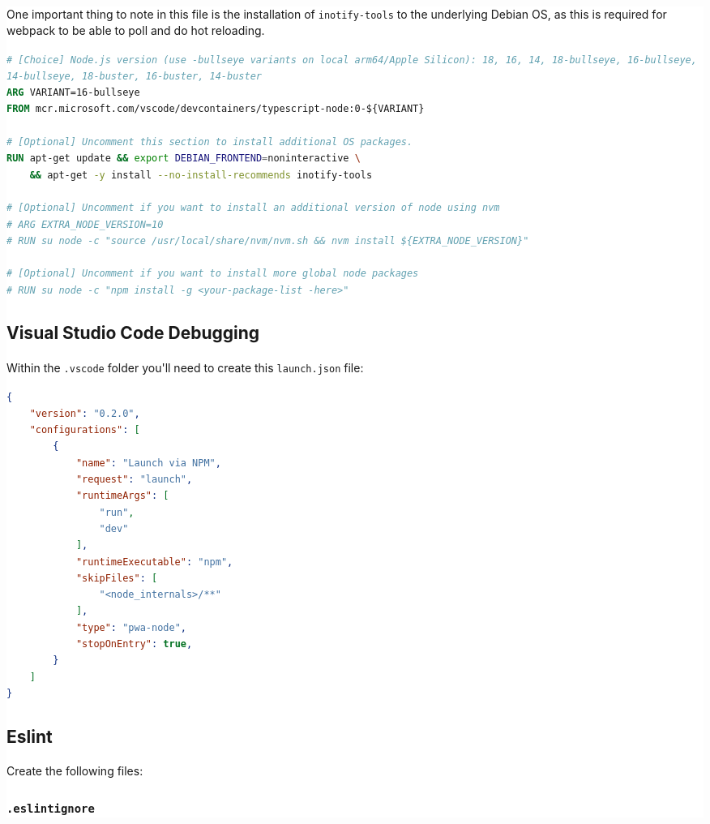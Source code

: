 One important thing to note in this file is the installation of `inotify-tools` to the underlying Debian OS, as this is required for webpack to be able to poll and do hot reloading.

```dockerfile
# [Choice] Node.js version (use -bullseye variants on local arm64/Apple Silicon): 18, 16, 14, 18-bullseye, 16-bullseye, 14-bullseye, 18-buster, 16-buster, 14-buster
ARG VARIANT=16-bullseye
FROM mcr.microsoft.com/vscode/devcontainers/typescript-node:0-${VARIANT}

# [Optional] Uncomment this section to install additional OS packages.
RUN apt-get update && export DEBIAN_FRONTEND=noninteractive \
    && apt-get -y install --no-install-recommends inotify-tools

# [Optional] Uncomment if you want to install an additional version of node using nvm
# ARG EXTRA_NODE_VERSION=10
# RUN su node -c "source /usr/local/share/nvm/nvm.sh && nvm install ${EXTRA_NODE_VERSION}"

# [Optional] Uncomment if you want to install more global node packages
# RUN su node -c "npm install -g <your-package-list -here>"

```

## Visual Studio Code Debugging

Within the `.vscode` folder you'll need to create this `launch.json` file:

```json linenums="1"
{
    "version": "0.2.0",
    "configurations": [
        {
            "name": "Launch via NPM",
            "request": "launch",
            "runtimeArgs": [
                "run",
                "dev"
            ],
            "runtimeExecutable": "npm",
            "skipFiles": [
                "<node_internals>/**"
            ],
            "type": "pwa-node",
            "stopOnEntry": true,
        }
    ]
}
```

## Eslint

Create the following files:

### `.eslintignore`
